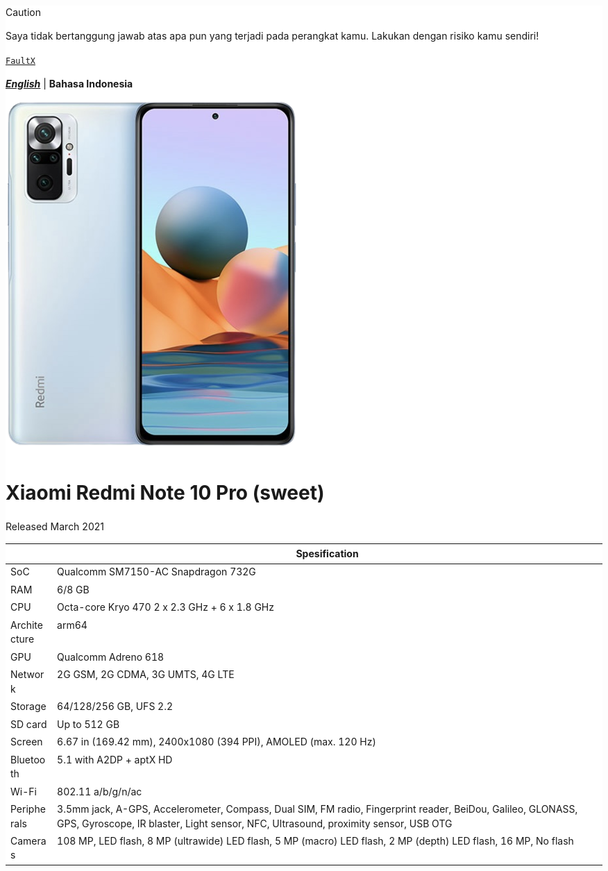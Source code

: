 >[!Caution]
>Saya tidak bertanggung jawab atas apa pun yang terjadi pada perangkat kamu. Lakukan dengan risiko kamu sendiri!
>
>[`FaultX`](https://t.me/faultx003)

[***English***](./README.md) | **Bahasa Indonesia**

![](sweet.png)


# Xiaomi Redmi Note 10 Pro (sweet)
Released March 2021

|  | Spesification |
|---------------|--|
| SoC | Qualcomm SM7150-AC Snapdragon 732G |
| RAM | 6/8 GB |
| CPU | Octa-core Kryo 470 2 x  2.3 GHz + 6 x 1.8 GHz |
| Architecture | arm64 |
| GPU | Qualcomm Adreno 618 |
| Network | 2G GSM, 2G CDMA, 3G UMTS, 4G LTE |
| Storage | 64/128/256 GB, UFS 2.2 |
| SD card	| Up to 512 GB |
| Screen | 6.67 in (169.42 mm), 2400x1080 (394 PPI), AMOLED (max. 120 Hz) |
| Bluetooth | 5.1 with A2DP + aptX HD |
| Wi-Fi | 802.11 a/b/g/n/ac |
| Peripherals | 3.5mm jack, A-GPS, Accelerometer, Compass, Dual SIM, FM radio, Fingerprint reader, BeiDou, Galileo, GLONASS, GPS, Gyroscope, IR blaster, Light sensor, NFC, Ultrasound, proximity sensor, USB OTG |
| Cameras | 108 MP, LED flash, 8 MP (ultrawide) LED flash, 5 MP (macro) LED flash, 2 MP (depth) LED flash, 16 MP, No flash |